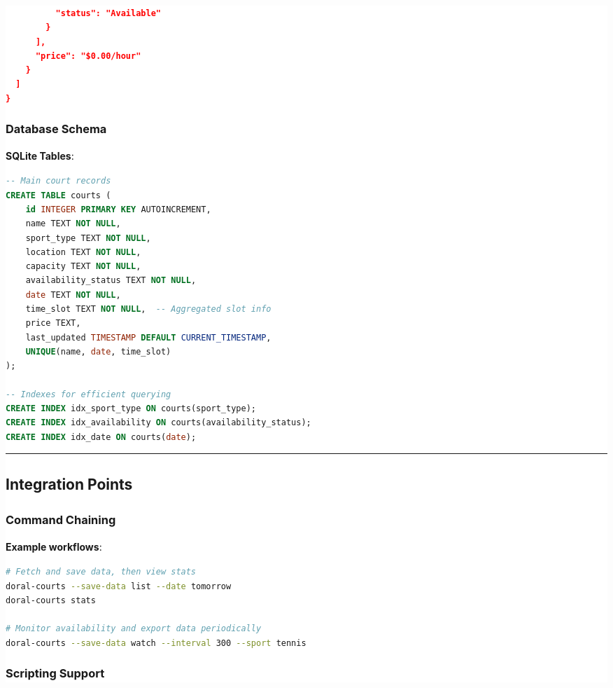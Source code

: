 ```json
          "status": "Available"
        }
      ],
      "price": "$0.00/hour"
    }
  ]
}
```

### Database Schema

**SQLite Tables**:

```sql
-- Main court records
CREATE TABLE courts (
    id INTEGER PRIMARY KEY AUTOINCREMENT,
    name TEXT NOT NULL,
    sport_type TEXT NOT NULL,
    location TEXT NOT NULL,
    capacity TEXT NOT NULL,
    availability_status TEXT NOT NULL,
    date TEXT NOT NULL,
    time_slot TEXT NOT NULL,  -- Aggregated slot info
    price TEXT,
    last_updated TIMESTAMP DEFAULT CURRENT_TIMESTAMP,
    UNIQUE(name, date, time_slot)
);

-- Indexes for efficient querying
CREATE INDEX idx_sport_type ON courts(sport_type);
CREATE INDEX idx_availability ON courts(availability_status);
CREATE INDEX idx_date ON courts(date);
```

---

## Integration Points

### Command Chaining

**Example workflows**:

```bash
# Fetch and save data, then view stats
doral-courts --save-data list --date tomorrow
doral-courts stats

# Monitor availability and export data periodically
doral-courts --save-data watch --interval 300 --sport tennis
```

### Scripting Support
